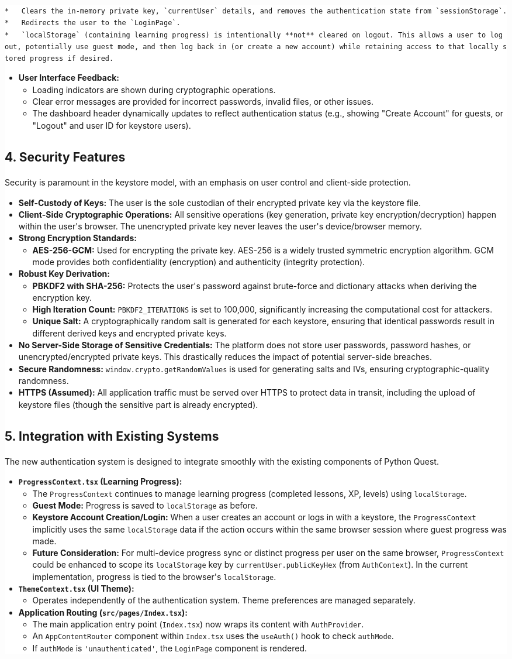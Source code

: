     *   Clears the in-memory private key, `currentUser` details, and removes the authentication state from `sessionStorage`.
    *   Redirects the user to the `LoginPage`.
    *   `localStorage` (containing learning progress) is intentionally **not** cleared on logout. This allows a user to log out, potentially use guest mode, and then log back in (or create a new account) while retaining access to that locally stored progress if desired.
*   **User Interface Feedback:**
    *   Loading indicators are shown during cryptographic operations.
    *   Clear error messages are provided for incorrect passwords, invalid files, or other issues.
    *   The dashboard header dynamically updates to reflect authentication status (e.g., showing "Create Account" for guests, or "Logout" and user ID for keystore users).

## 4. Security Features

Security is paramount in the keystore model, with an emphasis on user control and client-side protection.

*   **Self-Custody of Keys:** The user is the sole custodian of their encrypted private key via the keystore file.
*   **Client-Side Cryptographic Operations:** All sensitive operations (key generation, private key encryption/decryption) happen within the user's browser. The unencrypted private key never leaves the user's device/browser memory.
*   **Strong Encryption Standards:**
    *   **AES-256-GCM:** Used for encrypting the private key. AES-256 is a widely trusted symmetric encryption algorithm. GCM mode provides both confidentiality (encryption) and authenticity (integrity protection).
*   **Robust Key Derivation:**
    *   **PBKDF2 with SHA-256:** Protects the user's password against brute-force and dictionary attacks when deriving the encryption key.
    *   **High Iteration Count:** `PBKDF2_ITERATIONS` is set to 100,000, significantly increasing the computational cost for attackers.
    *   **Unique Salt:** A cryptographically random salt is generated for each keystore, ensuring that identical passwords result in different derived keys and encrypted private keys.
*   **No Server-Side Storage of Sensitive Credentials:** The platform does not store user passwords, password hashes, or unencrypted/encrypted private keys. This drastically reduces the impact of potential server-side breaches.
*   **Secure Randomness:** `window.crypto.getRandomValues` is used for generating salts and IVs, ensuring cryptographic-quality randomness.
*   **HTTPS (Assumed):** All application traffic must be served over HTTPS to protect data in transit, including the upload of keystore files (though the sensitive part is already encrypted).

## 5. Integration with Existing Systems

The new authentication system is designed to integrate smoothly with the existing components of Python Quest.

*   **`ProgressContext.tsx` (Learning Progress):**
    *   The `ProgressContext` continues to manage learning progress (completed lessons, XP, levels) using `localStorage`.
    *   **Guest Mode:** Progress is saved to `localStorage` as before.
    *   **Keystore Account Creation/Login:** When a user creates an account or logs in with a keystore, the `ProgressContext` implicitly uses the same `localStorage` data if the action occurs within the same browser session where guest progress was made.
    *   **Future Consideration:** For multi-device progress sync or distinct progress per user on the same browser, `ProgressContext` could be enhanced to scope its `localStorage` key by `currentUser.publicKeyHex` (from `AuthContext`). In the current implementation, progress is tied to the browser's `localStorage`.
*   **`ThemeContext.tsx` (UI Theme):**
    *   Operates independently of the authentication system. Theme preferences are managed separately.
*   **Application Routing (`src/pages/Index.tsx`):**
    *   The main application entry point (`Index.tsx`) now wraps its content with `AuthProvider`.
    *   An `AppContentRouter` component within `Index.tsx` uses the `useAuth()` hook to check `authMode`.
    *   If `authMode` is `'unauthenticated'`, the `LoginPage` component is rendered.